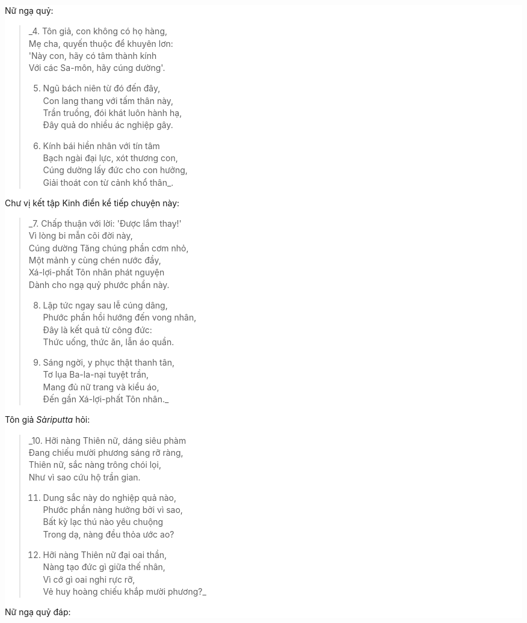 Nữ ngạ quỷ:

> _4. Tôn giả, con không có họ hàng,  
> Mẹ cha, quyến thuộc để khuyên lơn:  
> 'Này con, hãy có tâm thành kính  
> Với các Sa-môn, hãy cúng dường'.  
>   
> 5. Ngũ bách niên từ đó đến đây,  
> Con lang thang với tấm thân này,  
> Trần truồng, đói khát luôn hành hạ,  
> Ðây quả do nhiều ác nghiệp gây.  
>   
> 6. Kính bái hiền nhân với tín tâm  
> Bạch ngài đại lực, xót thương con,  
> Cúng dường lấy đức cho con hưởng,  
> Giải thoát con từ cảnh khổ thân_.

Chư vị kết tập Kinh điển kể tiếp chuyện này:

> _7. Chấp thuận với lời: 'Ðược lắm thay!'  
> Vì lòng bi mẫn cõi đời này,  
> Cúng dường Tăng chúng phần cơm nhỏ,  
> Một mảnh y cùng chén nước đầy,  
> Xá-lợi-phất Tôn nhân phát nguyện  
> Dành cho ngạ quỷ phước phần này.  
>   
> 8. Lập tức ngay sau lễ cúng dâng,  
> Phước phần hồi hướng đến vong nhân,  
> Ðây là kết quả từ công đức:  
> Thức uống, thức ăn, lẫn áo quần.  
>   
> 9. Sáng ngời, y phục thật thanh tân,  
> Tơ lụa Ba-la-nại tuyệt trần,  
> Mang đủ nữ trang và kiểu áo,  
> Ðến gần Xá-lợi-phất Tôn nhân._

Tôn giả _Sàriputta_ hỏi:

> _10. Hỡi nàng Thiên nữ, dáng siêu phàm  
> Ðang chiếu mười phương sáng rỡ ràng,  
> Thiên nữ, sắc nàng trông chói lọi,  
> Như vì sao cứu hộ trần gian.  
>   
> 11. Dung sắc này do nghiệp quả nào,  
> Phước phần nàng hưởng bởi vì sao,  
> Bất kỳ lạc thú nào yêu chuộng  
> Trong dạ, nàng đều thỏa ước ao?  
>   
> 12. Hỡi nàng Thiên nữ đại oai thần,  
> Nàng tạo đức gì giữa thế nhân,  
> Vì cớ gì oai nghi rực rỡ,  
> Vẻ huy hoàng chiếu khắp mười phương?_

Nữ ngạ quỷ đáp:
